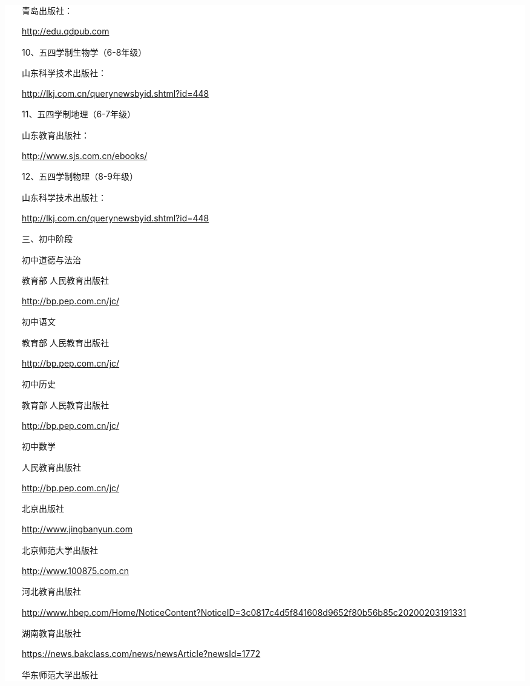 　　青岛出版社：

　　http://edu.qdpub.com

　　10、五四学制生物学（6-8年级）

　　山东科学技术出版社：

　　http://lkj.com.cn/querynewsbyid.shtml?id=448

　　11、五四学制地理（6-7年级）

　　山东教育出版社：

　　http://www.sjs.com.cn/ebooks/

　　12、五四学制物理（8-9年级）

　　山东科学技术出版社：

　　http://lkj.com.cn/querynewsbyid.shtml?id=448

　　三、初中阶段

　　初中道德与法治

　　教育部 人民教育出版社

　　http://bp.pep.com.cn/jc/

　　初中语文

　　教育部 人民教育出版社

　　http://bp.pep.com.cn/jc/

　　初中历史

　　教育部 人民教育出版社

　　http://bp.pep.com.cn/jc/

　　初中数学

　　人民教育出版社    

　　http://bp.pep.com.cn/jc/

　　北京出版社    

　　http://www.jingbanyun.com

　　北京师范大学出版社    

　　http://www.100875.com.cn

　　河北教育出版社         

　　http://www.hbep.com/Home/NoticeContent?NoticeID=3c0817c4d5f841608d9652f80b56b85c20200203191331

　　湖南教育出版社    

　　https://news.bakclass.com/news/newsArticle?newsId=1772

　　华东师范大学出版社    
